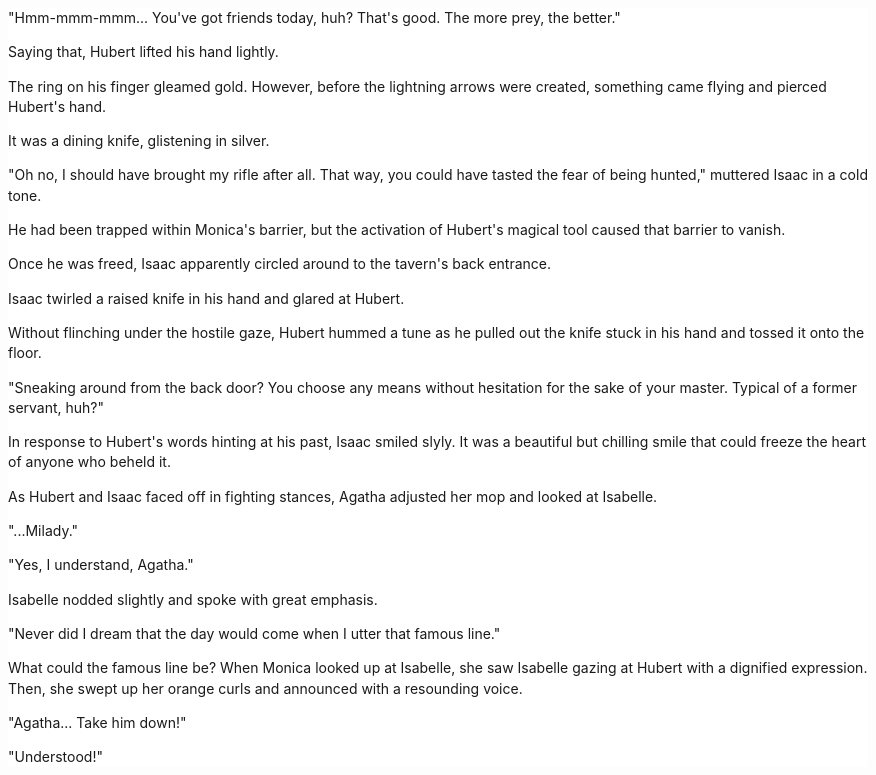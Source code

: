 "Hmm-mmm-mmm... You've got friends today, huh? That's good. The more prey, the better."

Saying that, Hubert lifted his hand lightly.

The ring on his finger gleamed gold. However, before the lightning arrows were created, something came flying and pierced Hubert's hand.

It was a dining knife, glistening in silver.

"Oh no, I should have brought my rifle after all. That way, you could have tasted the fear of being hunted," muttered Isaac in a cold tone.

He had been trapped within Monica's barrier, but the activation of Hubert's magical tool caused that barrier to vanish.

Once he was freed, Isaac apparently circled around to the tavern's back entrance.

Isaac twirled a raised knife in his hand and glared at Hubert.

Without flinching under the hostile gaze, Hubert hummed a tune as he pulled out the knife stuck in his hand and tossed it onto the floor.

"Sneaking around from the back door? You choose any means without hesitation for the sake of your master. Typical of a former servant, huh?"

In response to Hubert's words hinting at his past, Isaac smiled slyly. It was a beautiful but chilling smile that could freeze the heart of anyone who beheld it.

As Hubert and Isaac faced off in fighting stances, Agatha adjusted her mop and looked at Isabelle.

"...Milady."

"Yes, I understand, Agatha."

Isabelle nodded slightly and spoke with great emphasis.

"Never did I dream that the day would come when I utter that famous line."

What could the famous line be? When Monica looked up at Isabelle, she saw Isabelle gazing at Hubert with a dignified expression. Then, she swept up her orange curls and announced with a resounding voice.

"Agatha... Take him down!"

"Understood!"



